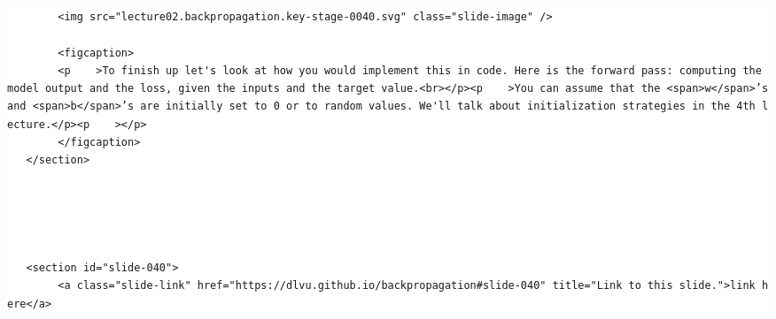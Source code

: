             <img src="lecture02.backpropagation.key-stage-0040.svg" class="slide-image" />

            <figcaption>
            <p    >To finish up let's look at how you would implement this in code. Here is the forward pass: computing the model output and the loss, given the inputs and the target value.<br></p><p    >You can assume that the <span>w</span>’s and <span>b</span>’s are initially set to 0 or to random values. We'll talk about initialization strategies in the 4th lecture.</p><p    ></p>
            </figcaption>
       </section>





       <section id="slide-040">
            <a class="slide-link" href="https://dlvu.github.io/backpropagation#slide-040" title="Link to this slide.">link here</a>